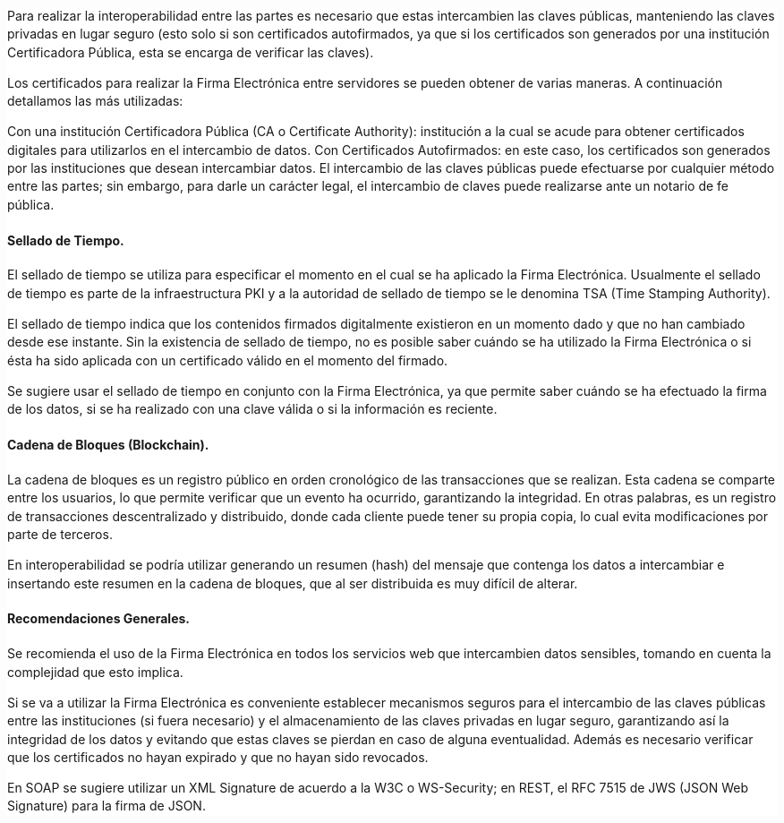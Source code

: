 Para realizar la interoperabilidad entre las partes es necesario que estas intercambien las claves públicas, manteniendo las claves privadas en lugar seguro (esto solo si son certificados autofirmados, ya que si los certificados son generados por una institución Certificadora Pública, esta se encarga de verificar las claves).
 
Los certificados para realizar la Firma Electrónica entre servidores se pueden obtener de varias maneras. A continuación detallamos las más utilizadas:
 
Con una institución Certificadora Pública (CA o Certificate Authority): institución a la cual se acude para obtener certificados digitales para utilizarlos en el intercambio de datos.
Con Certificados Autofirmados: en este caso, los certificados son generados por las instituciones que desean intercambiar datos. El intercambio de las claves públicas puede efectuarse por cualquier método entre las partes; sin embargo, para darle un carácter legal, el intercambio de claves puede realizarse ante un notario de fe pública.

#### Sellado de Tiempo.

El sellado de tiempo se utiliza para especificar el momento en el cual se ha aplicado la Firma Electrónica. Usualmente el sellado de tiempo es parte de la infraestructura PKI y a la autoridad de sellado de tiempo se le denomina TSA (Time Stamping Authority).

El sellado de tiempo indica que los contenidos firmados digitalmente existieron en un momento dado y que no han cambiado desde ese instante. Sin la existencia de sellado de tiempo, no es posible saber cuándo se ha utilizado la Firma Electrónica o si ésta ha sido aplicada con un certificado válido en el momento del firmado.
 
Se sugiere usar el sellado de tiempo en conjunto con la Firma Electrónica, ya que permite saber cuándo se ha efectuado la firma de los datos, si se ha realizado con una clave válida o si la información es reciente.

#### Cadena de Bloques (Blockchain).

La cadena de bloques es un registro público en orden cronológico de las transacciones que se realizan. Esta cadena se comparte entre los usuarios, lo que permite verificar que un evento ha ocurrido, garantizando la integridad. En otras palabras, es un registro de transacciones descentralizado y distribuido, donde cada cliente puede tener su propia copia, lo cual evita modificaciones por parte de terceros.
 
En interoperabilidad se podría utilizar generando un resumen (hash) del mensaje que contenga los datos a intercambiar e insertando este resumen en la cadena de bloques, que al ser distribuida es muy difícil de alterar.
 
#### Recomendaciones Generales.

Se recomienda el uso de la Firma Electrónica en todos los servicios web que intercambien datos sensibles, tomando en cuenta la complejidad que esto implica.
 
Si se va a utilizar la Firma Electrónica es conveniente establecer mecanismos seguros para el intercambio de las claves públicas entre las instituciones (si fuera necesario) y el almacenamiento de las claves privadas en lugar seguro, garantizando así la integridad de los datos y evitando que estas claves se pierdan en caso de alguna eventualidad. Además es necesario verificar que los certificados no hayan expirado y que no hayan sido revocados.
 
En SOAP se sugiere utilizar un XML Signature de acuerdo a la W3C o WS-Security; en REST, el RFC 7515 de JWS (JSON Web Signature) para la firma de JSON.
 